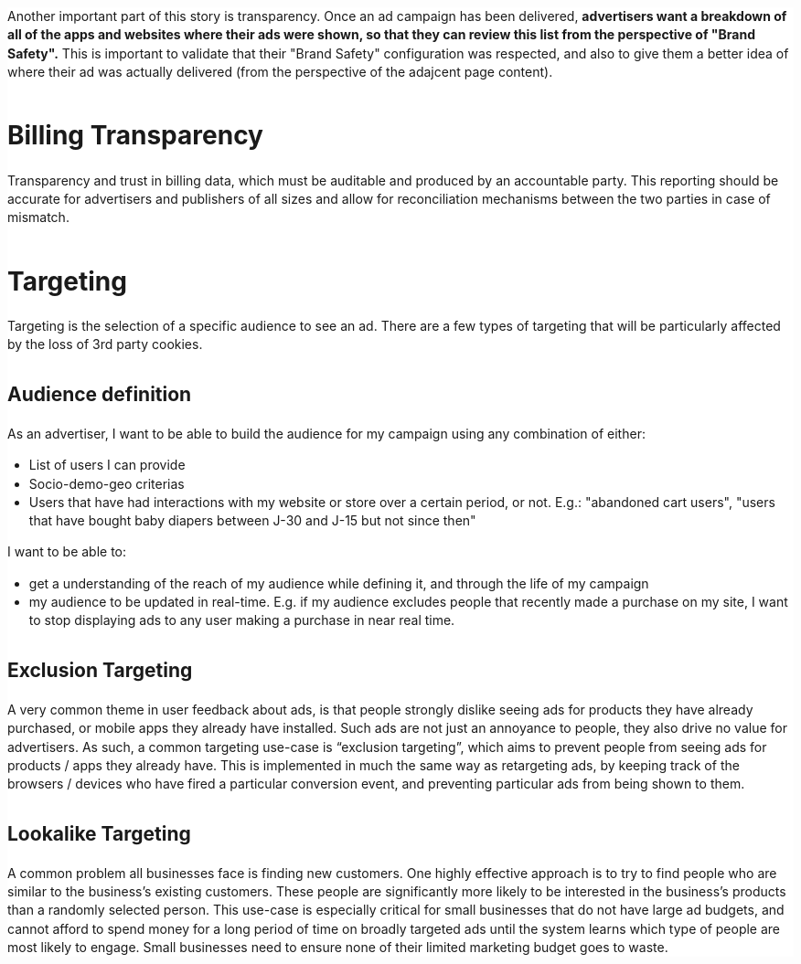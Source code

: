 Another important part of this story is transparency. Once an ad campaign has been delivered, **advertisers want a breakdown of all of the apps and websites where their ads were shown, so that they can review this list from the perspective of "Brand Safety".** This is important to validate that their "Brand Safety" configuration was respected, and also to give them a better idea of where their ad was actually delivered (from the perspective of the adajcent page content).

# Billing Transparency

Transparency and trust in billing data, which must be auditable and produced by an accountable party.
This reporting should be accurate for advertisers and publishers of all sizes and allow for reconciliation mechanisms between the two parties in case of mismatch.

# Targeting

Targeting is the selection of a specific audience to see an ad. There are a few types of targeting that will be particularly affected by the loss of 3rd party cookies.

## Audience definition

As an advertiser, I want to be able to build the audience for my campaign using any combination of either:
- List of users I can provide
- Socio-demo-geo criterias
- Users that have had interactions with my website or store over a certain period, or not. E.g.: "abandoned cart users", "users that have bought baby diapers between J-30 and J-15 but not since then" 

I want to be able to:
- get a understanding of the reach of my audience while defining it, and through the life of my campaign
- my audience to be updated in real-time. E.g. if my audience excludes people that recently made a purchase on my site, I want to stop displaying ads to any user making a purchase in near real time.

## Exclusion Targeting

A very common theme in user feedback about ads, is that people strongly dislike seeing ads for products they have already purchased, or mobile apps they already have installed. Such ads are not just an annoyance to people, they also drive no value for advertisers. As such, a common targeting use-case is “exclusion targeting”, which aims to prevent people from seeing ads for products / apps they already have. This is implemented in much the same way as retargeting ads, by keeping track of the browsers / devices who have fired a particular conversion event, and preventing particular ads from being shown to them.

## Lookalike Targeting

A common problem all businesses face is finding new customers. One highly effective approach is to try to find people who are similar to the business’s existing customers. These people are significantly more likely to be interested in the business’s products than a randomly selected person. This use-case is especially critical for small businesses that do not have large ad budgets, and cannot afford to spend money for a long period of time on broadly targeted ads until the system learns which type of people are most likely to engage. Small businesses need to ensure none of their limited marketing budget goes to waste. 
